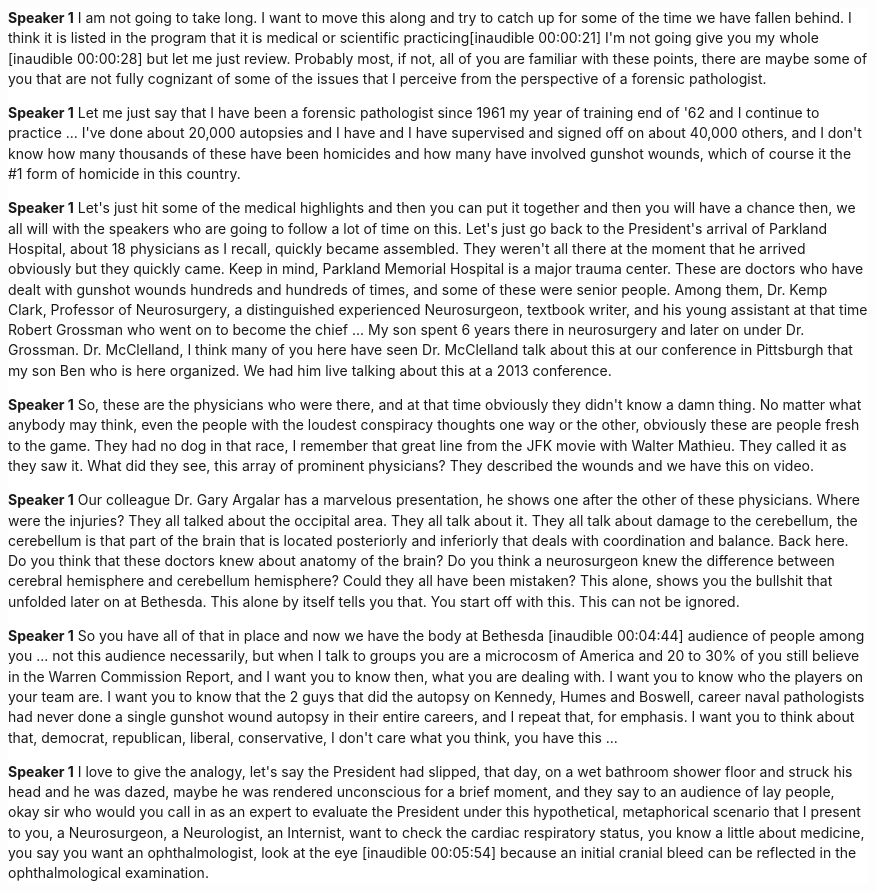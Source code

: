 **Speaker 1** I am not going to take long. I want to move this along and try to catch up for some of the time we have fallen behind. I think it is listed in the program that it is medical or scientific practicing[inaudible 00:00:21] I'm not going give you my whole [inaudible 00:00:28] but let me just review. Probably most, if not, all of you are familiar with these points, there are maybe some of you that are not fully cognizant of some of the issues that I perceive from the perspective of a forensic pathologist.

**Speaker 1** Let me just say that I have been a forensic pathologist since 1961 my year of training end of '62 and I continue to practice ... I've done about 20,000 autopsies and I have and I have supervised and signed off on about 40,000 others, and I don't know how many thousands of these have been homicides and how many have involved gunshot wounds, which of course it the #1 form of homicide in this country.

**Speaker 1** Let's just hit some of the medical highlights and then you can put it together and then you will have a chance then, we all will with the speakers who are going to follow a lot of time on this. Let's just go back to the President's arrival of Parkland Hospital, about 18 physicians as I recall, quickly became assembled. They weren't all there at the moment that he arrived obviously but they quickly came. Keep in mind, Parkland Memorial Hospital is a major trauma center. These are doctors who have dealt with gunshot wounds hundreds and hundreds of times, and some of these were senior people. Among them, Dr. Kemp Clark, Professor of Neurosurgery, a distinguished experienced Neurosurgeon, textbook writer, and his young assistant at that time Robert Grossman who went on to become the chief ... My son spent 6 years there in neurosurgery and later on under Dr. Grossman. Dr. McClelland, I think many of you here have seen Dr. McClelland talk about this at our conference in Pittsburgh that my son Ben who is here organized. We had him live talking about this at a 2013 conference.

**Speaker 1** So, these are the physicians who were there, and at that time obviously they didn't know a damn thing. No matter what anybody may think, even the people with the loudest conspiracy thoughts one way or the other, obviously these are people fresh to the game. They had no dog in that race, I remember that great line from the JFK movie with Walter Mathieu. They called it as they saw it. What did they see, this array of prominent physicians? They described the wounds and we have this on video.

**Speaker 1** Our colleague Dr. Gary Argalar has a marvelous presentation, he shows one after the other of these physicians. Where were the injuries? They all talked about the occipital area. They all talk about it. They all talk about damage to the cerebellum, the cerebellum is that part of the brain that is located posteriorly and inferiorly that deals with coordination and balance. Back here. Do you think that these doctors knew about anatomy of the brain? Do you think a neurosurgeon knew the difference between cerebral hemisphere and cerebellum hemisphere? Could they all have been mistaken? This alone, shows you the bullshit that unfolded later on at Bethesda. This alone by itself tells you that. You start off with this. This can not be ignored.

**Speaker 1** So you have all of that in place and now we have the body at Bethesda [inaudible 00:04:44] audience of people among you ... not this audience necessarily, but when I talk to groups you are a microcosm of America and 20 to 30% of you still believe in the Warren Commission Report, and I want you to know then, what you are dealing with. I want you to know who the players on your team are. I want you to know that the 2 guys that did the autopsy on Kennedy, Humes and Boswell, career naval pathologists had never done a single gunshot wound autopsy in their entire careers, and I repeat that, for emphasis. I want you to think about that, democrat, republican, liberal, conservative, I don't care what you think, you have this ...

**Speaker 1** I love to give the analogy, let's say the President had slipped, that day, on a wet bathroom shower floor and struck his head and he was dazed, maybe he was rendered unconscious for a brief moment, and they say to an audience of lay people, okay sir who would you call in as an expert to evaluate the President under this hypothetical, metaphorical scenario that I present to you, a Neurosurgeon, a Neurologist, an Internist, want to check the cardiac respiratory status, you know a little about medicine, you say you want an ophthalmologist, look at the eye [inaudible 00:05:54] because an initial cranial bleed can be reflected in the ophthalmological examination.

